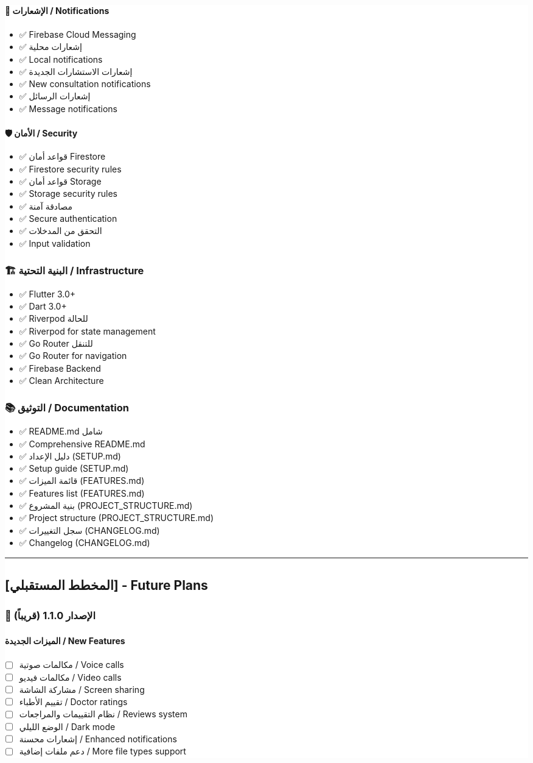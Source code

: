 #### 🔔 الإشعارات / Notifications
- ✅ Firebase Cloud Messaging
- ✅ إشعارات محلية
- ✅ Local notifications
- ✅ إشعارات الاستشارات الجديدة
- ✅ New consultation notifications
- ✅ إشعارات الرسائل
- ✅ Message notifications

#### 🛡️ الأمان / Security
- ✅ قواعد أمان Firestore
- ✅ Firestore security rules
- ✅ قواعد أمان Storage
- ✅ Storage security rules
- ✅ مصادقة آمنة
- ✅ Secure authentication
- ✅ التحقق من المدخلات
- ✅ Input validation

### 🏗️ البنية التحتية / Infrastructure
- ✅ Flutter 3.0+
- ✅ Dart 3.0+
- ✅ Riverpod للحالة
- ✅ Riverpod for state management
- ✅ Go Router للتنقل
- ✅ Go Router for navigation
- ✅ Firebase Backend
- ✅ Clean Architecture

### 📚 التوثيق / Documentation
- ✅ README.md شامل
- ✅ Comprehensive README.md
- ✅ دليل الإعداد (SETUP.md)
- ✅ Setup guide (SETUP.md)
- ✅ قائمة الميزات (FEATURES.md)
- ✅ Features list (FEATURES.md)
- ✅ بنية المشروع (PROJECT_STRUCTURE.md)
- ✅ Project structure (PROJECT_STRUCTURE.md)
- ✅ سجل التغييرات (CHANGELOG.md)
- ✅ Changelog (CHANGELOG.md)

---

## [المخطط المستقبلي] - Future Plans

### 🚀 الإصدار 1.1.0 (قريباً)

#### الميزات الجديدة / New Features
- [ ] مكالمات صوتية / Voice calls
- [ ] مكالمات فيديو / Video calls
- [ ] مشاركة الشاشة / Screen sharing
- [ ] تقييم الأطباء / Doctor ratings
- [ ] نظام التقييمات والمراجعات / Reviews system
- [ ] الوضع الليلي / Dark mode
- [ ] إشعارات محسنة / Enhanced notifications
- [ ] دعم ملفات إضافية / More file types support
